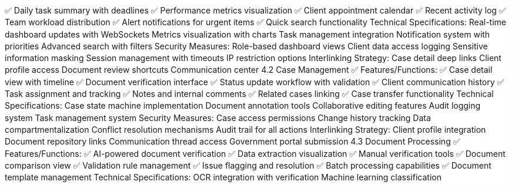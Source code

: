 ✅ Daily task summary with deadlines
✅ Performance metrics visualization
✅ Client appointment calendar
✅ Recent activity log
✅ Team workload distribution
✅ Alert notifications for urgent items
✅ Quick search functionality
Technical Specifications:
Real-time dashboard updates with WebSockets
Metrics visualization with charts
Task management integration
Notification system with priorities
Advanced search with filters
Security Measures:
Role-based dashboard views
Client data access logging
Sensitive information masking
Session management with timeouts
IP restriction options
Interlinking Strategy:
Case detail deep links
Client profile access
Document review shortcuts
Communication center
4.2 Case Management ✅
Features/Functions:
✅ Case detail view with timeline
✅ Document verification interface
✅ Status update workflow with validation
✅ Client communication history
✅ Task assignment and tracking
✅ Notes and internal comments
✅ Related cases linking
✅ Case transfer functionality
Technical Specifications:
Case state machine implementation
Document annotation tools
Collaborative editing features
Audit logging system
Task management system
Security Measures:
Case access permissions
Change history tracking
Data compartmentalization
Conflict resolution mechanisms
Audit trail for all actions
Interlinking Strategy:
Client profile integration
Document repository links
Communication thread access
Government portal submission
4.3 Document Processing ✅
Features/Functions:
✅ AI-powered document verification
✅ Data extraction visualization
✅ Manual verification tools
✅ Document comparison view
✅ Validation rule management
✅ Issue flagging and resolution
✅ Batch processing capabilities
✅ Document template management
Technical Specifications:
OCR integration with verification
Machine learning classification